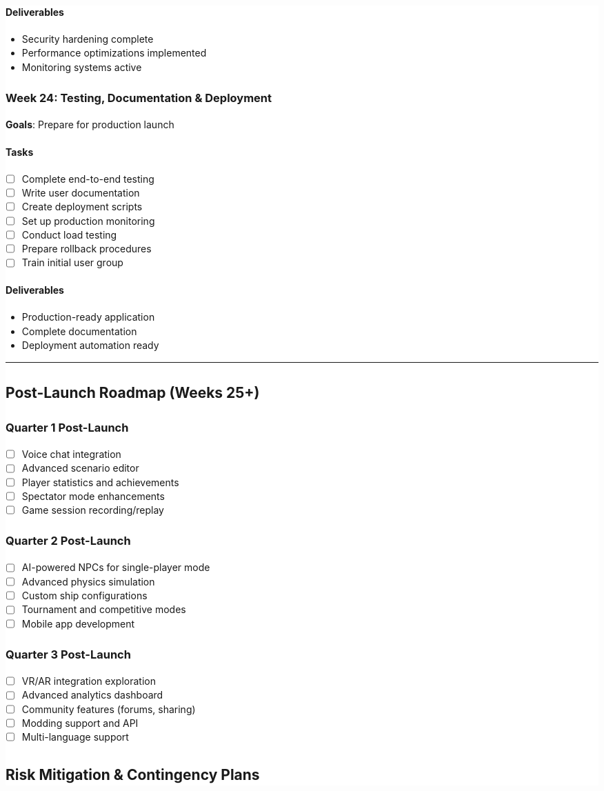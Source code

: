 #### Deliverables
- Security hardening complete
- Performance optimizations implemented
- Monitoring systems active

### Week 24: Testing, Documentation & Deployment
**Goals**: Prepare for production launch

#### Tasks
- [ ] Complete end-to-end testing
- [ ] Write user documentation
- [ ] Create deployment scripts
- [ ] Set up production monitoring
- [ ] Conduct load testing
- [ ] Prepare rollback procedures
- [ ] Train initial user group

#### Deliverables
- Production-ready application
- Complete documentation
- Deployment automation ready

---

## Post-Launch Roadmap (Weeks 25+)

### Quarter 1 Post-Launch
- [ ] Voice chat integration
- [ ] Advanced scenario editor
- [ ] Player statistics and achievements
- [ ] Spectator mode enhancements
- [ ] Game session recording/replay

### Quarter 2 Post-Launch
- [ ] AI-powered NPCs for single-player mode
- [ ] Advanced physics simulation
- [ ] Custom ship configurations
- [ ] Tournament and competitive modes
- [ ] Mobile app development

### Quarter 3 Post-Launch
- [ ] VR/AR integration exploration
- [ ] Advanced analytics dashboard
- [ ] Community features (forums, sharing)
- [ ] Modding support and API
- [ ] Multi-language support

## Risk Mitigation & Contingency Plans
